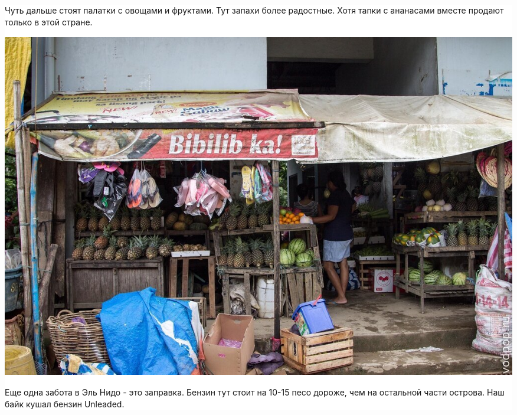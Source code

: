 Чуть дальше стоят палатки с овощами и фруктами. Тут запахи более радостные. Хотя тапки с ананасами вместе продают только в этой стране.

![Эль Нидо](images/0_eb879_d1de4012_XXL.jpg "Эль Нидо")

Еще одна забота в Эль Нидо - это заправка. Бензин тут стоит на 10-15 песо дороже, чем на остальной части острова. Наш байк кушал бензин Unleaded.
